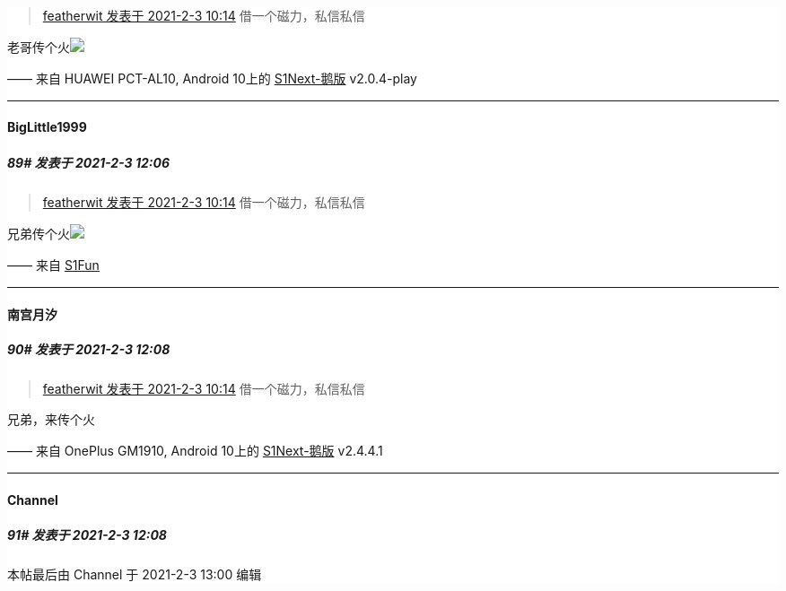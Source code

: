 

<blockquote><a href="httphttps://bbs.saraba1st.com/2b/forum.php?mod=redirect&amp;goto=findpost&amp;pid=50224050&amp;ptid=1985917" target="_blank">featherwit 发表于 2021-2-3 10:14</a>
借一个磁力，私信私信</blockquote>
老哥传个火<img src="https://static.saraba1st.com/image/smiley/face2017/018.png" referrerpolicy="no-referrer">

—— 来自 HUAWEI PCT-AL10, Android 10上的 [S1Next-鹅版](https://github.com/ykrank/S1-Next/releases) v2.0.4-play







*****

####  BigLittle1999  
##### 89#       发表于 2021-2-3 12:06



<blockquote><a href="httphttps://bbs.saraba1st.com/2b/forum.php?mod=redirect&amp;goto=findpost&amp;pid=50224050&amp;ptid=1985917" target="_blank">featherwit 发表于 2021-2-3 10:14</a>
借一个磁力，私信私信</blockquote>
兄弟传个火<img src="https://static.saraba1st.com/image/smiley/face2017/072.png" referrerpolicy="no-referrer">

—— 来自 [S1Fun](https://s1fun.koalcat.com)







*****

####  南宫月汐  
##### 90#       发表于 2021-2-3 12:08



<blockquote><a href="httphttps://bbs.saraba1st.com/2b/forum.php?mod=redirect&amp;goto=findpost&amp;pid=50224050&amp;ptid=1985917" target="_blank">featherwit 发表于 2021-2-3 10:14</a>
借一个磁力，私信私信</blockquote>
兄弟，来传个火

—— 来自 OnePlus GM1910, Android 10上的 [S1Next-鹅版](https://github.com/ykrank/S1-Next/releases) v2.4.4.1







*****

####  Channel  
##### 91#       发表于 2021-2-3 12:08



 本帖最后由 Channel 于 2021-2-3 13:00 编辑 

